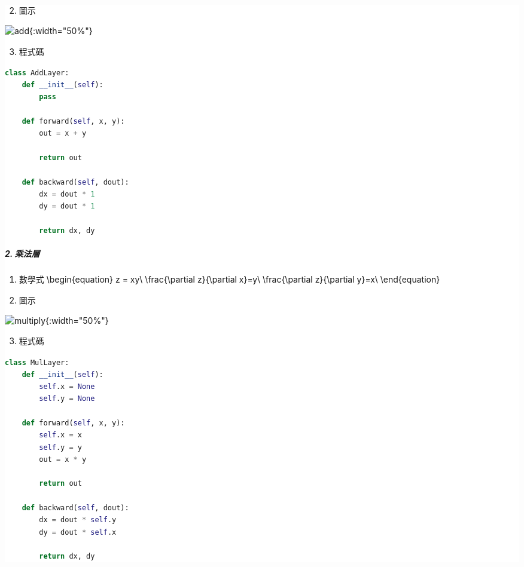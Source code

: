 
2. 圖示

![add](https://i.imgur.com/nCpuw4v.png){:width="50%"}

3. 程式碼

```python
class AddLayer:
    def __init__(self):
        pass

    def forward(self, x, y):
        out = x + y

        return out

    def backward(self, dout):
        dx = dout * 1
        dy = dout * 1

        return dx, dy
```



##### 2. 乘法層
1. 數學式
\begin{equation}
         z = xy\\
         \frac{\partial z}{\partial x}=y\\
         \frac{\partial z}{\partial y}=x\\
\end{equation}

2. 圖示

![multiply](https://i.imgur.com/O1oYUXj.png){:width="50%"}

3. 程式碼

```python
class MulLayer:
    def __init__(self):
        self.x = None
        self.y = None

    def forward(self, x, y):
        self.x = x
        self.y = y                
        out = x * y

        return out

    def backward(self, dout):
        dx = dout * self.y
        dy = dout * self.x

        return dx, dy
```
